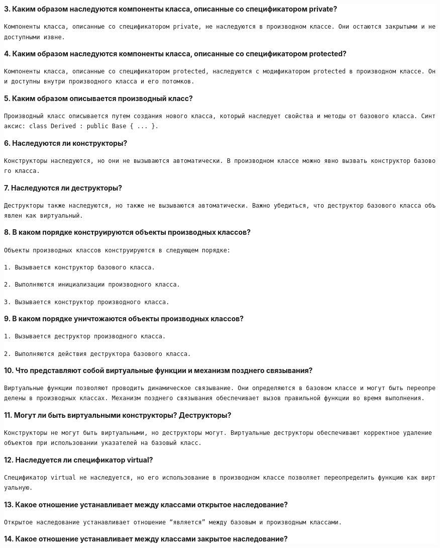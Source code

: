 **3. Каким образом наследуются компоненты класса, описанные со спецификатором private?**

`Компоненты класса, описанные со спецификатором private, не наследуются в производном классе. Они остаются закрытыми и недоступными извне.`

**4. Каким образом наследуются компоненты класса, описанные со спецификатором protected?**

`Компоненты класса, описанные со спецификатором protected, наследуются с модификатором protected в производном классе. Они доступны внутри производного класса и его потомков.`

**5. Каким образом описывается производный класс?**

`Производный класс описывается путем создания нового класса, который наследует свойства и методы от базового класса. Синтаксис: class Derived : public Base { ... }.`

**6. Наследуются ли конструкторы?**

`Конструкторы наследуются, но они не вызываются автоматически. В производном классе можно явно вызвать конструктор базового класса.`

**7. Наследуются ли деструкторы?**

`Деструкторы также наследуются, но также не вызываются автоматически. Важно убедиться, что деструктор базового класса объявлен как виртуальный.`

**8. В каком порядке конструируются объекты производных классов?**

`Объекты производных классов конструируются в следующем порядке:`

`1. Вызывается конструктор базового класса.`

`2. Выполняются инициализации производного класса.`

`3. Вызывается конструктор производного класса.`

**9. В каком порядке уничтожаются объекты производных классов?**

`1. Вызывается деструктор производного класса.`

`2. Выполняются действия деструктора базового класса.`

**10. Что представляют собой виртуальные функции и механизм позднего связывания?**

`Виртуальные функции позволяют проводить динамическое связывание. Они определяются в базовом классе и могут быть переопределены в производных классах. Механизм позднего связывания обеспечивает вызов правильной функции во время выполнения.`

**11. Могут ли быть виртуальными конструкторы? Деструкторы?**

`Конструкторы не могут быть виртуальными, но деструкторы могут. Виртуальные деструкторы обеспечивают корректное удаление объектов при использовании указателей на базовый класс.`

**12. Наследуется ли спецификатор virtual?**

`Спецификатор virtual не наследуется, но его использование в производном классе позволяет переопределить функцию как виртуальную.`

**13. Какое отношение устанавливает между классами открытое наследование?**

`Открытое наследование устанавливает отношение “является” между базовым и производным классами.`

**14. Какое отношение устанавливает между классами закрытое наследование?**
